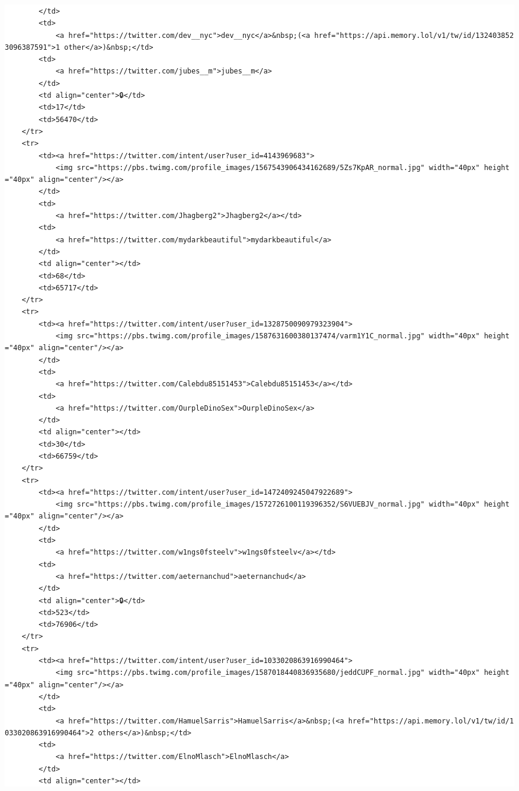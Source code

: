             </td>
            <td>
                <a href="https://twitter.com/dev__nyc">dev__nyc</a>&nbsp;(<a href="https://api.memory.lol/v1/tw/id/1324038523096387591">1 other</a>)&nbsp;</td>
            <td>
                <a href="https://twitter.com/jubes__m">jubes__m</a>
            </td>
            <td align="center">🔒</td>
            <td>17</td>
            <td>56470</td>
        </tr>
        <tr>
            <td><a href="https://twitter.com/intent/user?user_id=4143969683">
                <img src="https://pbs.twimg.com/profile_images/1567543906434162689/5Zs7KpAR_normal.jpg" width="40px" height="40px" align="center"/></a>
            </td>
            <td>
                <a href="https://twitter.com/Jhagberg2">Jhagberg2</a></td>
            <td>
                <a href="https://twitter.com/mydarkbeautiful">mydarkbeautiful</a>
            </td>
            <td align="center"></td>
            <td>68</td>
            <td>65717</td>
        </tr>
        <tr>
            <td><a href="https://twitter.com/intent/user?user_id=1328750090979323904">
                <img src="https://pbs.twimg.com/profile_images/1587631600380137474/varm1Y1C_normal.jpg" width="40px" height="40px" align="center"/></a>
            </td>
            <td>
                <a href="https://twitter.com/Calebdu85151453">Calebdu85151453</a></td>
            <td>
                <a href="https://twitter.com/OurpleDinoSex">OurpleDinoSex</a>
            </td>
            <td align="center"></td>
            <td>30</td>
            <td>66759</td>
        </tr>
        <tr>
            <td><a href="https://twitter.com/intent/user?user_id=1472409245047922689">
                <img src="https://pbs.twimg.com/profile_images/1572726100119396352/S6VUEBJV_normal.jpg" width="40px" height="40px" align="center"/></a>
            </td>
            <td>
                <a href="https://twitter.com/w1ngs0fsteelv">w1ngs0fsteelv</a></td>
            <td>
                <a href="https://twitter.com/aeternanchud">aeternanchud</a>
            </td>
            <td align="center">🔒</td>
            <td>523</td>
            <td>76906</td>
        </tr>
        <tr>
            <td><a href="https://twitter.com/intent/user?user_id=1033020863916990464">
                <img src="https://pbs.twimg.com/profile_images/1587018440836935680/jeddCUPF_normal.jpg" width="40px" height="40px" align="center"/></a>
            </td>
            <td>
                <a href="https://twitter.com/HamuelSarris">HamuelSarris</a>&nbsp;(<a href="https://api.memory.lol/v1/tw/id/1033020863916990464">2 others</a>)&nbsp;</td>
            <td>
                <a href="https://twitter.com/ElnoMlasch">ElnoMlasch</a>
            </td>
            <td align="center"></td>
